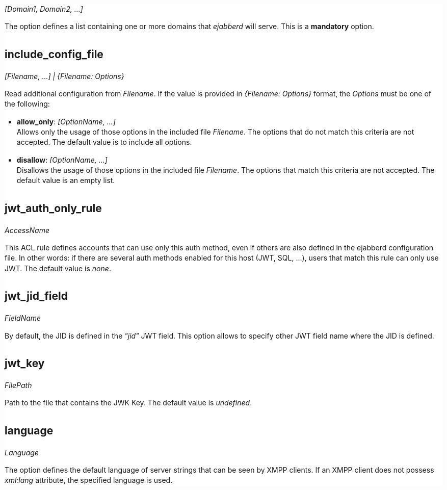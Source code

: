 *\[Domain1, Domain2, ...\]*  

The option defines a list containing one or more domains that *ejabberd*
will serve. This is a **mandatory** option.

## include\_config\_file

*\[Filename, ...\] | {Filename: Options}*  

Read additional configuration from *Filename*. If the value is provided
in *{Filename: Options}* format, the *Options* must be one of the
following:

-   **allow\_only**: *\[OptionName, ...\]*  
    Allows only the usage of
    those options in the included file *Filename*. The options that do
    not match this criteria are not accepted. The default value is to
    include all options.

-   **disallow**: *\[OptionName, ...\]*  
    Disallows the usage of those
    options in the included file *Filename*. The options that match this
    criteria are not accepted. The default value is an empty list.

## jwt\_auth\_only\_rule

*AccessName*  

This ACL rule defines accounts that can use only this auth method, even
if others are also defined in the ejabberd configuration file. In other
words: if there are several auth methods enabled for this host (JWT,
SQL, …), users that match this rule can only use JWT. The default value
is *none*.

## jwt\_jid\_field

*FieldName*  

By default, the JID is defined in the *"jid"* JWT field. This option
allows to specify other JWT field name where the JID is defined.

## jwt\_key

*FilePath*  

Path to the file that contains the JWK Key. The default value is
*undefined*.

## language

*Language*  

The option defines the default language of server strings that can be
seen by XMPP clients. If an XMPP client does not possess *xml:lang*
attribute, the specified language is used.
